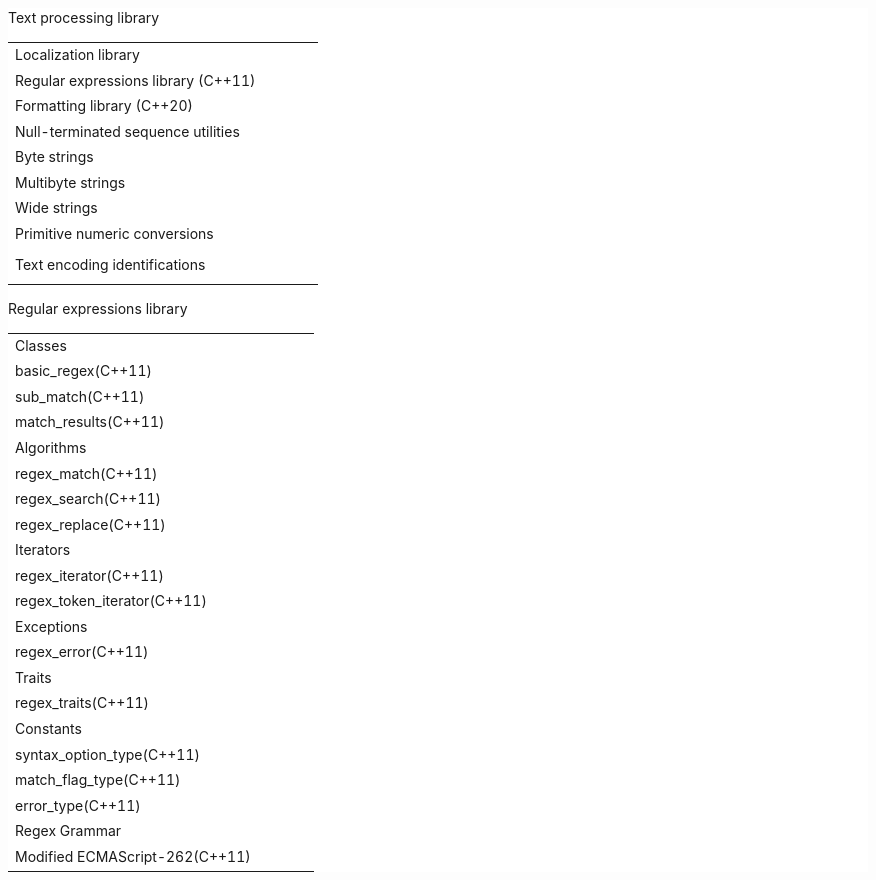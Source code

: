 Text processing library

|  |  |  |  |  |
| --- | --- | --- | --- | --- |
| Localization library | | | | |
| Regular expressions library (C++11) | | | | |
| Formatting library (C++20) | | | | |
| Null-terminated sequence utilities | | | | |
| Byte strings | | | | |
| Multibyte strings | | | | |
| Wide strings | | | | |
| Primitive numeric conversions | | | | |
| |  |  |  |  |  | | --- | --- | --- | --- | --- | | to_chars(C++17) | | | | | | to_chars_result(C++17) | | | | | | from_chars(C++17) | | | | | | from_chars_result(C++17) | | | | | | chars_format(C++17) | | | | | |
| Text encoding identifications | | | | |
| |  |  |  |  |  | | --- | --- | --- | --- | --- | | text_encoding(C++26) | | | | | |

Regular expressions library

|  |  |  |  |  |
| --- | --- | --- | --- | --- |
| Classes | | | | |
| basic_regex(C++11) | | | | |
| sub_match(C++11) | | | | |
| match_results(C++11) | | | | |
| Algorithms | | | | |
| regex_match(C++11) | | | | |
| regex_search(C++11) | | | | |
| regex_replace(C++11) | | | | |
| Iterators | | | | |
| regex_iterator(C++11) | | | | |
| regex_token_iterator(C++11) | | | | |
| Exceptions | | | | |
| regex_error(C++11) | | | | |
| Traits | | | | |
| regex_traits(C++11) | | | | |
| Constants | | | | |
| syntax_option_type(C++11) | | | | |
| match_flag_type(C++11) | | | | |
| error_type(C++11) | | | | |
| Regex Grammar | | | | |
| Modified ECMAScript-262(C++11) | | | | |
